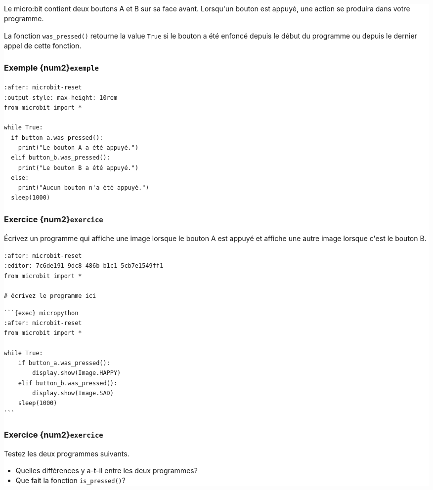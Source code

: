Le micro:bit contient deux boutons A et B sur sa face avant. Lorsqu'un bouton
est appuyé, une action se produira dans votre programme.

La fonction `was_pressed()` retourne la value `True` si le bouton a été
enfoncé depuis le début du programme ou depuis le dernier appel de cette
fonction.

### Exemple {num2}`exemple`

```{exec} micropython
:after: microbit-reset
:output-style: max-height: 10rem
from microbit import *

while True:
  if button_a.was_pressed():
    print("Le bouton A a été appuyé.")
  elif button_b.was_pressed():
    print("Le bouton B a été appuyé.")
  else:
    print("Aucun bouton n'a été appuyé.")
  sleep(1000)
```

### Exercice {num2}`exercice`

Écrivez un programme qui affiche une image lorsque le bouton A est appuyé et
affiche une autre image lorsque c'est le bouton B.

```{exec} micropython
:after: microbit-reset
:editor: 7c6de191-9dc8-486b-b1c1-5cb7e1549ff1
from microbit import *

# écrivez le programme ici
```

````{solution}
```{exec} micropython
:after: microbit-reset
from microbit import *

while True:
    if button_a.was_pressed():
        display.show(Image.HAPPY)
    elif button_b.was_pressed():
        display.show(Image.SAD)
    sleep(1000)
```
````

### Exercice {num2}`exercice`

Testez les deux programmes suivants.
- Quelles différences y a-t-il entre les deux programmes?
- Que fait la fonction `is_pressed()`?
